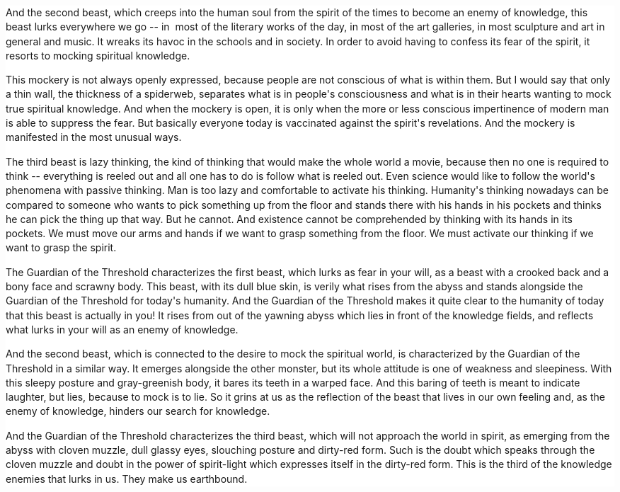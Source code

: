 And the second beast, which creeps into the human soul from the spirit
of the times to become an enemy of knowledge, this beast lurks
everywhere we go -- in  most of the literary works of the day, in most
of the art galleries, in most sculpture and art in general and music. It
wreaks its havoc in the schools and in society. In order to avoid having
to confess its fear of the spirit, it resorts to mocking spiritual
knowledge.

This mockery is not always openly expressed, because people are not
conscious of what is within them. But I would say that only a thin wall,
the thickness of a spiderweb, separates what is in people\'s
consciousness and what is in their hearts wanting to mock true spiritual
knowledge. And when the mockery is open, it is only when the more or
less conscious impertinence of modern man is able to suppress the fear.
But basically everyone today is vaccinated against the spirit\'s
revelations. And the mockery is manifested in the most unusual ways.

The third beast is lazy thinking, the kind of thinking that would make
the whole world a movie, because then no one is required to think --
everything is reeled out and all one has to do is follow what is reeled
out. Even science would like to follow the world\'s phenomena with
passive thinking. Man is too lazy and comfortable to activate his
thinking. Humanity\'s thinking nowadays can be compared to someone who
wants to pick something up from the floor and stands there with his
hands in his pockets and thinks he can pick the thing up that way. But
he cannot. And existence cannot be comprehended by thinking with its
hands in its pockets. We must move our arms and hands if we want to
grasp something from the floor. We must activate our thinking if we want
to grasp the spirit.

The Guardian of the Threshold characterizes the first beast, which lurks
as fear in your will, as a beast with a crooked back and a bony face and
scrawny body. This beast, with its dull blue skin, is verily what rises
from the abyss and stands alongside the Guardian of the Threshold for
today\'s humanity. And the Guardian of the Threshold makes it quite
clear to the humanity of today that this beast is actually in you! It
rises from out of the yawning abyss which lies in front of the knowledge
fields, and reflects what lurks in your will as an enemy of knowledge.

And the second beast, which is connected to the desire to mock the
spiritual world, is characterized by the Guardian of the Threshold in a
similar way. It emerges alongside the other monster, but its whole
attitude is one of weakness and sleepiness. With this sleepy posture and
gray-greenish body, it bares its teeth in a warped face. And this baring
of teeth is meant to indicate laughter, but lies, because to mock is to
lie. So it grins at us as the reflection of the beast that lives in our
own feeling and, as the enemy of knowledge, hinders our search for
knowledge.

And the Guardian of the Threshold characterizes the third beast, which
will not approach the world in spirit, as emerging from the abyss with
cloven muzzle, dull glassy eyes, slouching posture and dirty-red form.
Such is the doubt which speaks through the cloven muzzle and doubt in
the power of spirit-light which expresses itself in the dirty-red form.
This is the third of the knowledge enemies that lurks in us. They make
us earthbound.
